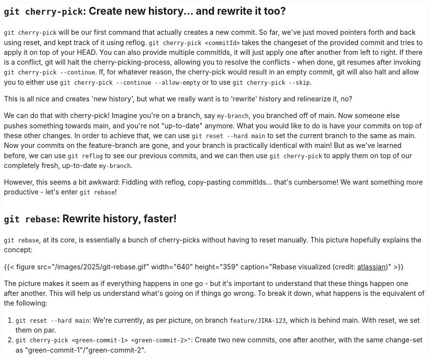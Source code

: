 ## `git cherry-pick`: Create new history... and rewrite it too?

`git cherry-pick` will be our first command that actually creates a new commit. So far, we've just moved pointers forth
and back using reset, and kept track of it using reflog. `git cherry-pick <commitId>` takes the changeset
of the provided commit and tries to apply it on top of your HEAD. You can also provide multiple commitIds,
it will just apply one after another from left to right. If there is a conflict, git will halt the cherry-picking-process,
allowing you to resolve the conflicts - when done, git resumes after invoking `git cherry-pick --continue`.
If, for whatever reason, the cherry-pick would result in an empty commit, git will also halt and allow you
to either use `git cherry-pick --continue --allow-empty` or to use `git cherry-pick --skip`.

This is all nice and creates 'new history', but what we really want is to 'rewrite' history and relinearize it, no?

We can do that with cherry-pick! Imagine you're on a branch, say `my-branch`, you branched off of main.
Now someone else pushes something towards main, and you're not "up-to-date" anymore. What you would like to
do is have your commits on top of these other changes. In order to achieve that, we can use `git reset --hard main`
to set the current branch to the same as main. Now your commits on the feature-branch are gone, and your branch is
practically identical with main! But as we've learned before, we can use `git reflog` to see our previous
commits, and we can then use `git cherry-pick` to apply them on top of our completely fresh, up-to-date `my-branch`.

However, this seems a bit awkward: Fiddling with reflog, copy-pasting commitIds... that's cumbersome! We want
something more productive - let's enter `git rebase`!

## `git rebase`: Rewrite history, faster!

`git rebase`, at its core, is essentially a bunch of cherry-picks without having to reset manually.
This picture hopefully explains the concept:

{{< figure src="/images/2025/git-rebase.gif" width="640" height="359" caption="Rebase visualized (credit: [atlassian](https://www.atlassian.com/))" >}}

The picture makes it seem as if everything happens in one go - but it's important to understand that
these things happen one after another. This will help us understand what's going on if things go wrong.
To break it down, what happens is the equivalent of the following:

1. `git reset --hard main`: We're currently, as per picture, on branch `feature/JIRA-123`,
   which is behind main. With reset, we set them on par.
2. `git cherry-pick <green-commit-1> <green-commit-2>"`: Create two new commits, one after another, with
   the same change-set as "green-commit-1"/"green-commit-2".
